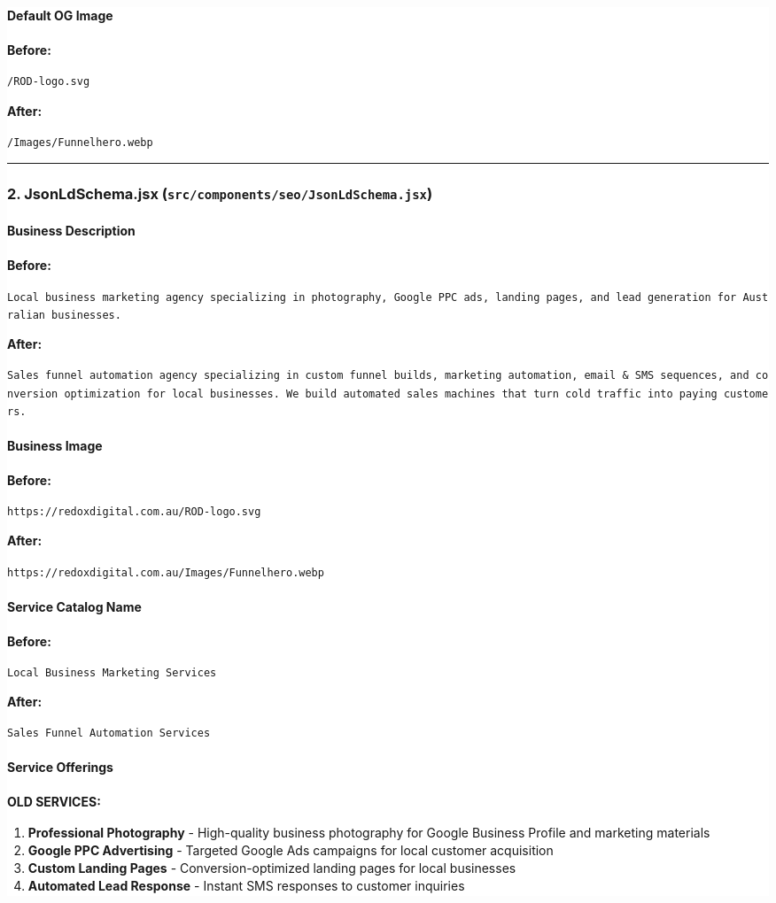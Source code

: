#### Default OG Image
**Before:**
```
/ROD-logo.svg
```

**After:**
```
/Images/Funnelhero.webp
```

---

### 2. **JsonLdSchema.jsx** (`src/components/seo/JsonLdSchema.jsx`)

#### Business Description
**Before:**
```
Local business marketing agency specializing in photography, Google PPC ads, landing pages, and lead generation for Australian businesses.
```

**After:**
```
Sales funnel automation agency specializing in custom funnel builds, marketing automation, email & SMS sequences, and conversion optimization for local businesses. We build automated sales machines that turn cold traffic into paying customers.
```

#### Business Image
**Before:**
```
https://redoxdigital.com.au/ROD-logo.svg
```

**After:**
```
https://redoxdigital.com.au/Images/Funnelhero.webp
```

#### Service Catalog Name
**Before:**
```
Local Business Marketing Services
```

**After:**
```
Sales Funnel Automation Services
```

#### Service Offerings

**OLD SERVICES:**
1. **Professional Photography** - High-quality business photography for Google Business Profile and marketing materials
2. **Google PPC Advertising** - Targeted Google Ads campaigns for local customer acquisition
3. **Custom Landing Pages** - Conversion-optimized landing pages for local businesses
4. **Automated Lead Response** - Instant SMS responses to customer inquiries
